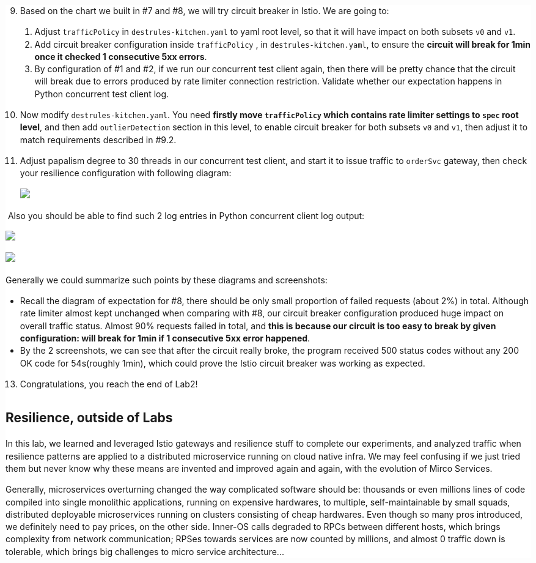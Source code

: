 9. Based on the chart we built in #7 and #8, we will try circuit breaker in Istio. We are going to:

   1. Adjust  `trafficPolicy` in  `destrules-kitchen.yaml` to yaml root level, so that it will have impact on both subsets `v0` and `v1`.
   2. Add circuit breaker configuration inside  `trafficPolicy` , in `destrules-kitchen.yaml`, to ensure the **circuit will break for 1min once it checked 1 consecutive 5xx errors**.
   3. By configuration of #1 and #2, if we run our concurrent test client again, then there will be pretty chance that the circuit will break due to errors produced by rate limiter connection restriction. Validate whether our expectation happens in Python concurrent test client log.

11. Now modify `destrules-kitchen.yaml`. You need **firstly move  `trafficPolicy` which contains  rate limiter settings to `spec` root level**, and then add `outlierDetection` section in this level,  to enable circuit breaker for both subsets `v0` and `v1`, then adjust it to match requirements described in #9.2.

12. Adjust papalism degree to 30 threads in our concurrent test client,  and start it to  issue traffic to `orderSvc` gateway, then check your resilience configuration with following diagram:

    ![](https://imgur.com/mWPyTqD.png)

​    Also you should be able to find such 2 log entries in Python concurrent client log output:

  ![](https://imgur.com/duB3bvb.png)

![](https://imgur.com/kmq2Y17.png)

Generally we could summarize such points by these diagrams and screenshots:

+ Recall the diagram of expectation for #8, there should be only small proportion of failed requests (about 2%) in total. Although rate limiter almost kept unchanged when comparing with #8, our circuit breaker configuration produced huge impact on overall traffic status. Almost 90% requests failed in total, and **this is because our circuit is too easy to break by given configuration:  will break for 1min if 1 consecutive 5xx error happened**.
+ By the 2 screenshots, we can see that after the circuit really broke, the program received 500 status codes without any 200 OK code for 54s(roughly 1min), which could prove the Istio circuit breaker was working as expected.

13. Congratulations, you reach the end of Lab2!



## Resilience, outside of Labs

In this lab, we learned and leveraged Istio gateways and resilience stuff to complete our experiments, and analyzed traffic when resilience patterns are applied to a distributed microservice running on cloud native infra. We may feel confusing if we just tried them but never know why these means are invented and improved again and again, with the evolution of Mirco Services.

Generally, microservices overturning changed the way complicated software should be: thousands or even millions lines of code compiled into single monolithic applications, running on expensive  hardwares, to multiple, self-maintainable by small squads, distributed deployable microservices running on clusters consisting of cheap hardwares. Even though so many pros introduced, we definitely need to pay prices, on the other side. Inner-OS calls degraded to  RPCs between different hosts, which brings complexity from network communication; RPSes towards services are now counted by millions, and almost 0 traffic down is tolerable, which brings big challenges to micro service architecture...
